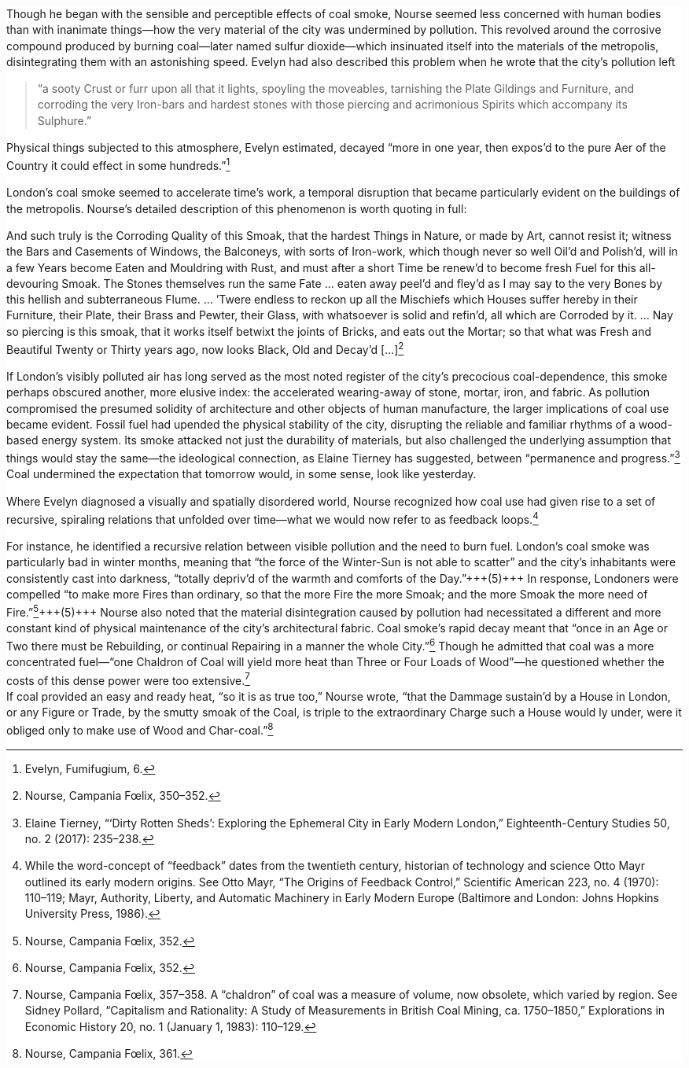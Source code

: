 Though he began with the sensible and perceptible effects of coal smoke, Nourse seemed less concerned with human bodies than with inanimate things—how the very material of the city was undermined by pollution. This revolved around the corrosive compound produced by burning coal—later named sulfur dioxide—which insinuated itself into the materials of the metropolis, disintegrating them with an astonishing speed. Evelyn had also described this problem when he wrote that the city’s pollution left 

> “a sooty Crust or furr upon all that it lights, spoyling the moveables, tarnishing the Plate Gildings and Furniture, and corroding the very Iron-bars and hardest stones with those piercing and acrimonious Spirits which accompany its Sulphure.” 

Physical things subjected to this atmosphere, Evelyn estimated, decayed “more in one year, then expos’d to the pure Aer of the Country it could effect in some hundreds.”[^43]

London’s coal smoke seemed to accelerate time’s work, a temporal disruption that became particularly evident on the buildings of the metropolis. Nourse’s detailed description of this phenomenon is worth quoting in full:

And such truly is the Corroding Quality of this Smoak, that the hardest Things in Nature, or made by Art, cannot resist it; witness the Bars and Casements of Windows, the Balconeys, with sorts of Iron-work, which though never so well Oil’d and Polish’d, will in a few Years become Eaten and Mouldring with Rust, and must after a short Time be renew’d to become fresh Fuel for this all-devouring Smoak. The Stones themselves run the same Fate … eaten away peel’d and fley’d as I may say to the very Bones by this hellish and subterraneous Flume. … ’Twere endless to reckon up all the Mischiefs which Houses suffer hereby in their Furniture, their Plate, their Brass and Pewter, their Glass, with whatsoever is solid and refin’d, all which are Corroded by it. … Nay so piercing is this smoak, that it works itself betwixt the joints of Bricks, and eats out the Mortar; so that what was Fresh and Beautiful Twenty or Thirty years ago, now looks Black, Old and Decay’d […][^44]

If London’s visibly polluted air has long served as the most noted register of the city’s precocious coal-dependence, this smoke perhaps obscured another, more elusive index: the accelerated wearing-away of stone, mortar, iron, and fabric. As pollution compromised the presumed solidity of architecture and other objects of human manufacture, the larger implications of coal use became evident. Fossil fuel had upended the physical stability of the city, disrupting the reliable and familiar rhythms of a wood-based energy system. Its smoke attacked not just the durability of materials, but also challenged the underlying assumption that things would stay the same—the ideological connection, as Elaine Tierney has suggested, between “permanence and progress.”[^45] Coal undermined the expectation that tomorrow would, in some sense, look like yesterday.

Where Evelyn diagnosed a visually and spatially disordered world, Nourse recognized how coal use had given rise to a set of recursive, spiraling relations that unfolded over time—what we would now refer to as feedback loops.[^46] 

For instance, he identified a recursive relation between visible pollution and the need to burn fuel. London’s coal smoke was particularly bad in winter months, meaning that “the force of the Winter-Sun is not able to scatter” and the city’s inhabitants were consistently cast into darkness, “totally depriv’d of the warmth and comforts of the Day.”+++(5)+++ In response, Londoners were compelled “to make more Fires than ordinary, so that the more Fire the more Smoak; and the more Smoak the more need of Fire.”[^47]+++(5)+++ Nourse also noted that the material disintegration caused by pollution had necessitated a different and more constant kind of physical maintenance of the city’s architectural fabric. Coal smoke’s rapid decay meant that “once in an Age or Two there must be Rebuilding, or continual Repairing in a manner the whole City.”[^48] Though he admitted that coal was a more concentrated fuel—“one Chaldron of Coal will yield more heat than Three or Four Loads of Wood”—he questioned whether the costs of this dense power were too extensive.[^49]  
If coal provided an easy and ready heat, “so it is as true too,” Nourse wrote, “that the Dammage sustain’d by a House in London, or any Figure or Trade, by the smutty smoak of the Coal, is triple to the extraordinary Charge such a House would ly under, were it obliged only to make use of Wood and Char-coal.”[^50]


[^1]: Research on coal use by historians of ancient and medieval Britain is synthesized in John Hatcher, The History of the British Coal Industry. Vol. 1, Before 1700, towards the Age of Coal (Oxford: Clarendon, 1993), 5–30; 418–458. On coal’s long-distance supply chain, see Ray Bert Westerfield, Middlemen in English Business: Particularly between 1660 and 1760 (New Haven: Yale University Press, 1915), 218–238. The problem of when, how, and why London switched to using coal was first put forward by historian John U. Nef, with what is known as his “timber crisis” thesis: John U. Nef, The Rise of the British Coal Industry, vol. 1 (London: Routledge, 1932), 158–164. Subsequent work has suggested that wood price increases were most likely limited to the London market. See Robert Allen, “Was there a timber crisis in early modern Europe?,” in S. Cavaciocchi, ed., Economia e energie secc. XIII–XVIII (Florence: Le Monnier, 2003), 469–477. For a complex, variegated view of the historical geography of fuel supply in England, see Paul Warde and Tom Williamson, “Fuel Supply and Agriculture in Post-Medieval England,” Agricultural History Review 62 (2014): 61–82.
[^2]: Derek Keene, “Material London in Time and Space,” in Lena Cowen Orlin, ed., Material London, ca. 1600, (Philadelphia: University of Pennsylvania Press, 2000), 68.
[^3]: T. F. Reddaway, The Rebuilding of London after the Great Fire (London: Arnold, 1951), 73, 80–81, 126–128; Cavert, “Industrial Coal Consumption,” 11–12.
[^4]: This was perhaps the central theme of Wrigley’s distinguished career. On the relation between coal and urbanization, see E. A. Wrigley, “A Simple Model of London’s Importance in Changing English Society and Economy 1650-1750,” Past & Present 37 (1967): 44–70; E. A. Wrigley, “Urban Growth in Early Modern England: Food, Fuel and Transport,” Past & Present 225, no. 1 (November 1, 2014): 79–112. The best statement of Wrigley’s larger theses about the historical significance of the transition to fossil fuel remains E. A. Wrigley, Continuity, Chance and Change: The Character of the Industrial Revolution in England (Cambridge; New York: Cambridge University Press, 1988).
[^5]: John Evelyn, Fumifugium, or, The Inconveniencie of the Aer and Smoak of London Dissipated Together with Some Remedies Humbly Proposed. (London, PUBLISHER? 1661), 5.
[^6]: Evelyn, Fumifugium, 5.
[^7]: Evelyn, Fumifugium, 7.
[^8]: William Cavert, “Urban Air Pollution and The Country and the City,” Global Environment 9, no. 1 (2016): 152–153. For Cavert’s exceptional study of pollution in early modern London, see William M. Cavert, The Smoke of London: Energy and Environment in the Early Modern City (Cambridge: Cambridge University Press, 2016).
[^9]: On early modern pollution, see Cavert, Smoke of London; Peter Brimblecombe, The Big Smoke: A History of Air Pollution in London since Medieval Times (London; New York: Methuen, 1987). On regulation and health, particularly in the nineteenth century, see Peter Thorsheim, Inventing Pollution: Coal, Smoke, and Culture in Britain since 1800, Ohio University Press Series in Ecology and History (Athens, Ohio: Ohio University Press, 2006); Stephen Mosley, The Chimney of the World: A History of Smoke Pollution in Victorian and Edwardian Manchester (Cambridge, UK: White Horse Press, 2001); Eric Ashby and Mary Anderson, The Politics of Clean Air (Oxford: Clarendon Press ; New York, 1981). On smoke and literary culture, again in the nineteenth century, see Christine L. Corton, London Fog: The Biography (Cambridge, Massachusetts: Harvard University Press, 2015); Jesse Oak Taylor, The Sky of Our Manufacture: The London Fog in British Fiction from Dickens to Woolf (Charlottesville; London: University of Virginia Press, 2016).
[^10]: On London and “early modernity,” see William M. Cavert, “London and England’s Early Modernity: A Review of Recent Scholarship,” History Compass 16, no. 8 (August 1, 2018): 1-10.
[^11]: Peter Brimblecombe and Carlota M. Grossi, “Millennium-Long Damage to Building Materials in London,” Science of The Total Environment 407, no. 4 (February 2009): 1354–1361.
[^12]: This emphasis on approaching the city and its planning as a material rather than spatial endeavor anticipated a larger tension in the nineteenth-century history of urban planning and its medical and chemical precedents. See Christopher Hamlin, “The City as a Chemical System? The Chemist as Urban Environmental Professional in France and Britain, 1780–1880,” Journal of Urban History 33, no. 5 (July 1, 2007): 702–728.
[^13]: To my knowledge, there are only a handful of extended discussions of Nourse’s essay: Rolf Peter Sieferle, The Subterranean Forest: Energy Systems and the Industrial Revolution, trans. Michael P. Osman (Cambridge: The White Horse Press, 2001 [^1982]:), 91–92; Cavert, The Smoke of London, 140–141; Paul Warde, The Invention of Sustainability: Nature and Destiny, c. 1500-1870 (Cambridge; New York: Cambridge University Press, 2018), 98–101. These important books drew my attention to Nourse’s essay, though their analyses do not address the issues of material design, temporality, and the built environment that I explore in this piece.
[^14]: I am thinking here of William Sewell’s notion of “fateful temporality.” Historians, he writes, “see time as fateful, as irreversible in the sense that a significant action, once taken, or an event, once experienced, irrevocably alters the situation in which it occurs.” My argument here is not simply that the transition to coal in early modern London was fateful, though it was. Through Nourse, we can see how coal’s adoption altered temporality itself; coal seemed to accelerate the speed of time. W. H. Sewell, “The Temporalities of Capitalism,” Socio-Economic Review 6, no. 3 (April 15, 2008): 517–518.
[^15]: Scholarship on Fumifugium is considerable and includes Mark Jenner, “The Politics of London Air John Evelyn’s Fumifugium and the Restoration,” The Historical Journal 38, no. 3 (1995): 535–551; Peter Denton, “‘Puffs of Smoke, Puffs of Praise’: Reconsidering John Evelyn’s ‘Fumifugium’ (1661),” Canadian Journal of History/Annales Canadiennes d’Histoire 35, no. 3 (December 1, 2000): 441–451; Toby Travis, “‘Belching It Forth Their Sooty Jaws’: John Evelyn’s Vision of a ‘Volcanic’ City,” The London Journal 39, no. 1 (March 1, 2014): 1–20; Cavert, The Smoke of London, 173–194.
[^16]: Jenner, “The Politics of London Air,” 541.
[^17]: Evelyn, Fumifugium, unpaginated, dedication.
[^18]: Evelyn, Fumifugium, 6.
[^19]: William Cavert, “Industrial Coal Consumption in Early Modern London,” Urban History (April 8, 2016): 1–20.
[^20]: Evelyn, Fumifugium, 17. For an overview of the spatial history of the Port of London, see L. Rodwell Jones, The Geography of London River (London: The Dial Press, 1932).
[^21]: Evelyn, Fumifugium, 24.
[^22]: Cavert, The Smoke of London, 180.
[^23]: Evelyn also mentioned this national difference, writing, “I have, I confesse, been frequently displeased at the small advance and improvement of Publick Works in this Nation, wherein it seems to be much inferiour to the Countries and Kingdomes which are round about it.” Evelyn, Fumifugium, unpaginated, dedication.
[^24]: John Evelyn, A Character of England as It Was Lately Presented in a Letter to a Noble Man of France (London, 1659), 29–30.  This passage from his earlier essay continued on to predict the litany of complaints from Fumifugium: “if there be a resemblance of Hell upon Earth, it is this Vulcano in a foggy day: this pestilent Smoak, which corrodes the very yron, and spoils all the moveables, leaving a soot upon all things that it lights: & so fatally seizing on the Lungs of the Inhabitants, that the Cough and the Consumption spare no man.”
[^25]: Evelyn, Fumifugium, 15. The supply of wood to Paris in this period involved different woodland sources supplying the city’s fuel through a spectacularly complex system of floating wood down waterways that eventually led to the Seine. See Annik Pardailhé-Galabrun, The Birth of Intimacy: Privacy and Domestic Life in Early Modern Paris, trans. Jocelyn Phelps (Cambridge: Polity, 1991), 123–125.
[^26]: G. E. Fussell, “Campania Foelix, 1700. A Curiosity of Farming Literature,” Notes and Queries 176, no. 14 (April 8, 1939): 237–239.
[^27]: “Nourse, Timothy (c. 1636–1699), Agricultural and Religious Writer | Oxford Dictionary of National Biography.”
[^28]: For background on the social structure of rural England around this time, see J. M. Neeson, Commoners: Common Right, Enclosure and Social Change in Common-Field England, 1700-1820, (New York: Cambridge University Press, 1993).
[^29]: Walter Blith exemplified the “professionalism” and the willingness to revise his recommendations based on empirical experience, writes agrarian historian Joan Thirsk. Joan Thirsk, “Agricultural Innovations and their Diffusion,” in Thirsk, ed., The Agrarian History of England and Wales: Volume 5, 1640-1750, Part 2, Agrarian Change (Cambridge: Cambridge University Press, 1985), 546–548.
[^30]: This paragraph concludes: “this kind of Employment may most properly be call’d a Recreation, not only from the Refreshment it gives to the mind, which may be lookt upon as a New Creation of things; when from Nothing, or from something next to Nothing, we become the Instruments of producing, or of restoring them in such Perfection.” Timothy Nourse, Campania Fœlix.: Or, a Discourse of the Benefits and Improvements of Husbandry … (London, 1700), 2.
[^31]: The conflation of natural and social “improvement”—often through entreaties to divine authority—is an important theme in its intellectual history. For a sanguine view, see Paul Slack, The Invention of Improvement: Information and Material Progress in Seventeenth-Century England (Oxford: Oxford University Press, 2015). For a wary view, see Richard Drayton, Nature’s Government: Science, Imperial Britain, and the “Improvement” of the World (New Haven: Yale University Press, 2000); and for a dispassionate view, see Paul Warde, “The Idea of Improvement, c. 1520–1700,” in Custom, Improvement and the Landscape in Early Modern Britain, ed. Richard W. Hoyle (Farnham, Surrey, England; Burlington, VT: Ashgate, 2011).
[^32]: Nourse, Campania Fœlix, 59. This was understood to be a common problem. Agrarian historian Christopher Clay notes that “cottagers also tended to cause damage when they illicitly helped themselves to fuel.” Christopher Clay, “Landlords and Estate Management in England,” in Thirsk, ed., The Agrarian History of England and Wales, 237.
[^33]: Nourse, Campania Fœlix, 103–105.
[^34]: This was evident, he argued, in Scotland, Sweden, and Switzerland: “as they are the poorest Countries, so do they yield the bravest Soldiers in the World.” Nourse, Campania Fœlix, 100. This tension is summarized in Neeson, Commoners, 20. See also the discussion of Nourse’s attitude toward commoners in Vittoria Di Palma, Wasteland: A History (New Haven: Yale University Press, 2014), 58.
[^35]: William Alexander McClung, “The Country-House Arcadia,” Studies in the History of Art 25 (1989): 279.
[^36]: James Ackerman, “The Villa as Paradigm,” Perspecta 22 (1986): 10–31.
[^37]: Nourse, Campania Fœlix, 297.
[^38]: Nourse, Campania Fœlix, 303–338. Stairs and rails at 308–309; upper floor windows at 304; gardens at 316–326; the little village at 331.
[^39]: Nourse, Campania Fœlix, 331; Katherine Myers, “Ways of Seeing: Joseph Addison, Enchantment and the Early Landscape Garden,” Garden History 41, no. 1 (2013): 14.
[^40]: Nourse, Campania Fœlix, 340; Ecclesiastes 2:4–15. Pheme Perkins et al., eds., The New Oxford Annotated Bible with Apocrypha: New Revised Standard Version, fourth edition (Oxford U.K.; New York: Oxford University Press, 2010), 938.
[^41]: Nourse, Campania Fœlix, 342–344.
[^42]: Nourse, Campania Fœlix, 349.
[^43]: Evelyn, Fumifugium, 6.
[^44]: Nourse, Campania Fœlix, 350–352.
[^45]: Elaine Tierney, “‘Dirty Rotten Sheds’: Exploring the Ephemeral City in Early Modern London,” Eighteenth-Century Studies 50, no. 2 (2017): 235–238.
[^46]: While the word-concept of “feedback” dates from the twentieth century, historian of technology and science Otto Mayr outlined its early modern origins. See Otto Mayr, “The Origins of Feedback Control,” Scientific American 223, no. 4 (1970): 110–119; Mayr, Authority, Liberty, and Automatic Machinery in Early Modern Europe (Baltimore and London: Johns Hopkins University Press, 1986).
[^47]: Nourse, Campania Fœlix, 352.
[^48]: Nourse, Campania Fœlix, 352.
[^49]: Nourse, Campania Fœlix, 357–358. A “chaldron” of coal was a measure of volume, now obsolete, which varied by region. See Sidney Pollard, “Capitalism and Rationality: A Study of Measurements in British Coal Mining, ca. 1750–1850,” Explorations in Economic History 20, no. 1 (January 1, 1983): 110–129.
[^50]: Nourse, Campania Fœlix, 361.
[^51]: James Campbell, Building St Paul’s (London: Thames & Hudson, 2007), 64–68.
[^52]: Nourse, Campania Fœlix, 350–352. Cavert identifies an earlier, remarkable episode from the 1620s and 1630s when the earlier, pre-fire iteration of St. Paul’s Cathedral was the subject of a campaign to restore the building from its decayed state, which some blamed on the city’s coal smoke. Cavert, The Smoke of London, 49–53.
[^53]: Nourse, Campania Fœlix, 364.
[^54]: I am thinking here of Joseph Schumpeter’s well-known characterization of capitalism as advancing through the “process of creative destruction.” Joseph Schumpeter, Capitalism, Socialism and Democracy (New York: Harper, 1943), 81–86.
[^55]: Timothy Hyde, “‘London Particular’: The City, Its Atmosphere and the Visibility of Its Objects,” The Journal of Architecture 21, no. 8 (November 16, 2016): 1274–1298; Edward John Gillin, “Stones of Science: Charles Harriot Smith and the Importance of Geology in Architecture, 1834–64,” Architectural History 59 (2016): 281–310; Jorge Otero-Pailos, “The Ambivalence of Smoke: Pollution and Modern Architectural Historiography,” Grey Room (July 1, 2011): 90–113.
[^56]: Nourse, Campania Fœlix, 354 (2). The digital version of the first edition of Nourse’s book that I consulted through the Gale Database “Making of the Modern World” collection contains repeat pagination towards the conclusion of the book. The page numbers I mark with “(2)” indicate the reference can be found on the second instance of this page number.
[^57]: Nourse, Campania Fœlix, 349.
[^58]: This aspect of Nourse’s text is emphasized in the existing secondary literature on Nourse. See above, note 13.
[^59]: Nourse, Campania Fœlix, 352.
[^60]: The immense space needed to grow enough firewood to equal the power of coal anticipates the calculation of the “ghost acre”—the ways in which certain societies arrogate to themselves resources that exceed the natural capacities of their arable land. Ghost acres are defined either as 1) the absent, colonized agricultural land whose produce benefits the metropole; or 2) the fictitious woodland that would be required to produce the same amount of heat energy as those provided by fossil fuels. The most well-known use of this concept is Kenneth Pomeranz, The Great Divergence: China, Europe, and the Making of the Modern World Economy (Princeton: Princeton University Press, 2000), 275–277, 313–315. For a fuller genealogy of its use, see T. L. Whited, “Nature and Power through Multiple Lenses,” Social Science History 37, no. 3 (1 September 2013): 347–359; Libby Robin, Sverker Sörlin, and Paul Warde, eds., The Future of Nature: Documents of Global Change (New Haven: Yale University Press, 2013), 40–53. On the significance of the ghost acre concept, see Fredrik Albritton Jonsson, “The Industrial Revolution in the Anthropocene,” The Journal of Modern History 84, no. 3 (2012): 692–694; Aleksandr Bierig, “Building on Ghost Acres: The London Coal Exchange, circa 1849,” in Environmental Histories of Architecture, ed. Kim Förster (Montreal: Canadian Centre for Architetcure, 2022), 1–3.   
[^61]: Nourse, Campania Fœlix, 355.
[^62]: Nourse, Campania Fœlix, 353–354.
[^63]: Nourse, Campania Fœlix, 359–360.
[^64]: While he acknowledged that this network of fuel-processing ovens would cause its own pollution, he claimed it would be “incomparably less than the continual stink of the Sea-Coal Fires.” Nourse, Campania Fœlix, 362. The immense space needed to grow enough firewood to equal the power of coal also exemplifies Vaclav Smil’s much more recent concepts of “energy density” and “power density”: the amount of heat (energy) or work (power) that can be produced from a given quantity of fuel or land area of energy production. See Vaclav Smil, Energy in Nature and Society: General Energetics of Complex Systems (Cambridge, Mass.: MIT Press, 2007), 18–20.
[^65]: Nourse, Campania Fœlix, 360.
[^66]: Nourse, Campania Fœlix, 353 (2).
[^67]: Warde, Invention of Sustainability, 59; 90–101.
[^68]: Warde, Invention of Sustainability, 100. In his pages on Nourse, Warde warns that “We should not slip into labelling such men as prescient before their time,” drawing particular attention to the lack of empirical techniques regarding Nourse (and Evelyn’s) approach to the problem of pollution’s effects on human health. I hope to have shown here that, beyond the detailed questions of Nourse’s relation to the history of medical theory and statistical quantification, a close reading of his text suggests that other, less discussed, themes of temporality and durability—particularly as they became manifest in the built environment—lend his essay significance for the history of thinking about and with fossil fuels.
[^69]: A century and a half later, William Stanley Jevons put forward a similar idea about coal’s relation to temporality in The Coal Question (London, 1865), particularly in its concluding chapter.
[^70]: Nourse, Campania Fœlix, 353–354 (2).
[^71]: The catalytic, enabling quality of coal makes it, among other things, an entity that economists refer to as an “intermediate good”—a thing consumed in the process of making or moving other things. On the historical and conceptual problems of this category, see Emma Rothschild, “Where Is Capital?,” Capitalism: A Journal of History and Economics 2, no. 2 (2021): 291–371. Coal is discussed at 320.